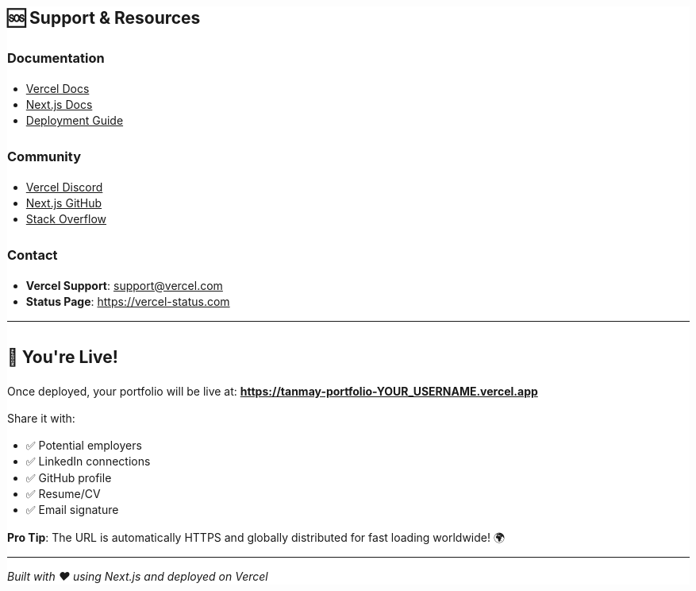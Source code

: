 ## 🆘 Support & Resources

### Documentation
- [Vercel Docs](https://vercel.com/docs)
- [Next.js Docs](https://nextjs.org/docs)
- [Deployment Guide](https://nextjs.org/docs/deployment)

### Community
- [Vercel Discord](https://vercel.com/discord)
- [Next.js GitHub](https://github.com/vercel/next.js)
- [Stack Overflow](https://stackoverflow.com/questions/tagged/vercel)

### Contact
- **Vercel Support**: support@vercel.com
- **Status Page**: https://vercel-status.com

---

## 🎉 You're Live!

Once deployed, your portfolio will be live at:
**https://tanmay-portfolio-YOUR_USERNAME.vercel.app**

Share it with:
- ✅ Potential employers
- ✅ LinkedIn connections
- ✅ GitHub profile
- ✅ Resume/CV
- ✅ Email signature

**Pro Tip**: The URL is automatically HTTPS and globally distributed for fast loading worldwide! 🌍

---

*Built with ❤️ using Next.js and deployed on Vercel*